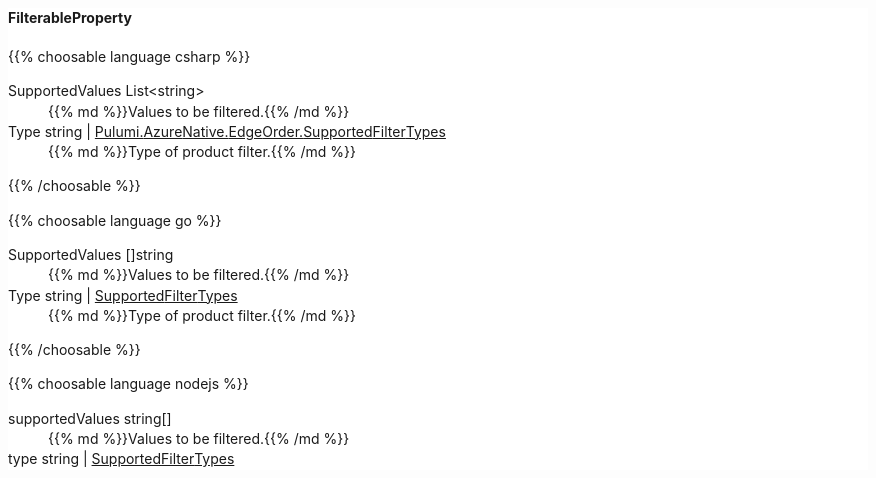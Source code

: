 <h4 id="filterableproperty">Filterable<wbr>Property</h4>



{{% choosable language csharp %}}
<dl class="resources-properties"><dt class="property-required"
            title="Required">
        <span id="supportedvalues_csharp">
<a href="#supportedvalues_csharp" style="color: inherit; text-decoration: inherit;">Supported<wbr>Values</a>
</span>
        <span class="property-indicator"></span>
        <span class="property-type">List&lt;string&gt;</span>
    </dt>
    <dd>{{% md %}}Values to be filtered.{{% /md %}}</dd><dt class="property-required"
            title="Required">
        <span id="type_csharp">
<a href="#type_csharp" style="color: inherit; text-decoration: inherit;">Type</a>
</span>
        <span class="property-indicator"></span>
        <span class="property-type">string | <a href="#supportedfiltertypes">Pulumi.<wbr>Azure<wbr>Native.<wbr>Edge<wbr>Order.<wbr>Supported<wbr>Filter<wbr>Types</a></span>
    </dt>
    <dd>{{% md %}}Type of product filter.{{% /md %}}</dd></dl>
{{% /choosable %}}

{{% choosable language go %}}
<dl class="resources-properties"><dt class="property-required"
            title="Required">
        <span id="supportedvalues_go">
<a href="#supportedvalues_go" style="color: inherit; text-decoration: inherit;">Supported<wbr>Values</a>
</span>
        <span class="property-indicator"></span>
        <span class="property-type">[]string</span>
    </dt>
    <dd>{{% md %}}Values to be filtered.{{% /md %}}</dd><dt class="property-required"
            title="Required">
        <span id="type_go">
<a href="#type_go" style="color: inherit; text-decoration: inherit;">Type</a>
</span>
        <span class="property-indicator"></span>
        <span class="property-type">string | <a href="#supportedfiltertypes">Supported<wbr>Filter<wbr>Types</a></span>
    </dt>
    <dd>{{% md %}}Type of product filter.{{% /md %}}</dd></dl>
{{% /choosable %}}

{{% choosable language nodejs %}}
<dl class="resources-properties"><dt class="property-required"
            title="Required">
        <span id="supportedvalues_nodejs">
<a href="#supportedvalues_nodejs" style="color: inherit; text-decoration: inherit;">supported<wbr>Values</a>
</span>
        <span class="property-indicator"></span>
        <span class="property-type">string[]</span>
    </dt>
    <dd>{{% md %}}Values to be filtered.{{% /md %}}</dd><dt class="property-required"
            title="Required">
        <span id="type_nodejs">
<a href="#type_nodejs" style="color: inherit; text-decoration: inherit;">type</a>
</span>
        <span class="property-indicator"></span>
        <span class="property-type">string | <a href="#supportedfiltertypes">Supported<wbr>Filter<wbr>Types</a></span>